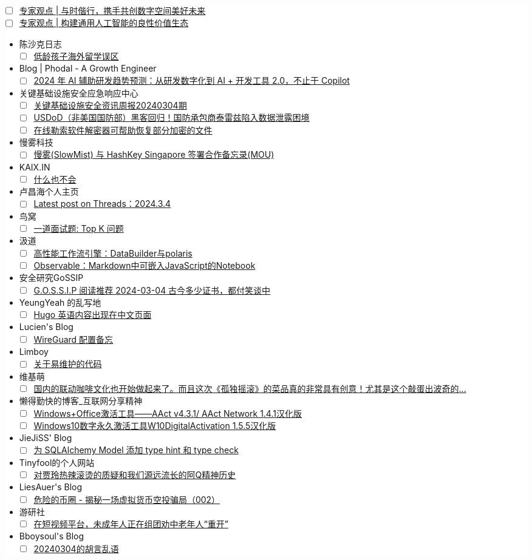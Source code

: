   - [ ] [专家观点 | 与时偕行，携手共创数字空间美好未来](https://mp.weixin.qq.com/s?__biz=MzA5MzE5MDAzOA==&mid=2664206346&idx=5&sn=92b43dc15d137cfa3f6cc6745256793a&chksm=8b5992f3bc2e1be54f8ced6ee9cd770e5dc5f68eb18e3e26887e377996d3e7d00794651279b3&scene=58&subscene=0#rd)
  - [ ] [专家观点 | 构建通用人工智能的良性价值生态](https://mp.weixin.qq.com/s?__biz=MzA5MzE5MDAzOA==&mid=2664206346&idx=6&sn=436c121a5705a866a4df67b16acc388e&chksm=8b5992f3bc2e1be59d52cb6a39f594ed9df2e51cc942ba9229a0c4950adf9dda0be93b87ed22&scene=58&subscene=0#rd)
- 陈沙克日志
  - [ ] [低龄孩子海外留学误区](https://www.chenshake.com/2024/03/04/Misunderstandings_about_studying_abroad_at_a_young_age/)
- Blog | Phodal - A Growth Engineer
  - [ ] [2024 年 AI 辅助研发趋势预测：从研发数字化到 AI + 开发工具 2.0，不止于 Copilot](http://www.phodal.com/blog/genai-for-engineering-efficiency-2024/)
- 关键基础设施安全应急响应中心
  - [ ] [关键基础设施安全资讯周报20240304期](https://mp.weixin.qq.com/s?__biz=MzkyMzAwMDEyNg==&mid=2247542531&idx=1&sn=933e3e8c49173a41793fc55b81580a9d&chksm=c1e9ab52f69e2244d2f9d7e6dec60a86b4b4c066832b06544cb82ccebc1b5896c2d28e6dc1c6&scene=58&subscene=0#rd)
  - [ ] [USDoD（非美国国防部）黑客回归！国防承包商泰雷兹陷入数据泄露困境](https://mp.weixin.qq.com/s?__biz=MzkyMzAwMDEyNg==&mid=2247542531&idx=2&sn=d8bb5666e47d4a9e3b0488959d3bac51&chksm=c1e9ab52f69e2244bf42dd74e7ecb3b36ca5f60c162e83600a502b5cdb7d9611c424c82abf43&scene=58&subscene=0#rd)
  - [ ] [在线勒索软件解密器可帮助恢复部分加密的文件](https://mp.weixin.qq.com/s?__biz=MzkyMzAwMDEyNg==&mid=2247542531&idx=3&sn=f765a860fd8fd2a79f8e280624d990ec&chksm=c1e9ab52f69e2244ee6a4528158eeb8eadccdbf154a06630a90d0c4453202b5ab8018e7e8fc1&scene=58&subscene=0#rd)
- 慢雾科技
  - [ ] [慢雾(SlowMist) 与 HashKey Singapore 签署合作备忘录(MOU)](https://mp.weixin.qq.com/s?__biz=MzU4ODQ3NTM2OA==&mid=2247499478&idx=1&sn=daa875d4cc3d3d8fe92b00b034f6aee7&chksm=fdde8051caa909477a74674f781cb3e4a318887c08d5003c88d2751f93b0920c6a1c0d0ff6c8&scene=58&subscene=0#rd)
- KAIX.IN
  - [ ] [什么也不会](https://kaix.in/2024/0304-know-nothing/)
- 卢昌海个人主页
  - [ ] [Latest post on Threads：2024.3.4](https://www.changhai.org/articles/miscellaneous/eblog/202401.php#latest)
- 鸟窝
  - [ ] [一道面试题: Top K 问题](https://colobu.com/2024/03/04/top-k-problem/)
- 汲道
  - [ ] [高性能工作流引擎：DataBuilder与polaris](https://www.jdon.com/72808.html)
  - [ ] [Observable：Markdown中可嵌入JavaScript的Notebook](https://www.jdon.com/72807.html)
- 安全研究GoSSIP
  - [ ] [G.O.S.S.I.P 阅读推荐 2024-03-04 古今多少证书，都付笑谈中](https://mp.weixin.qq.com/s?__biz=Mzg5ODUxMzg0Ng==&mid=2247497438&idx=1&sn=9cbd8c76fbd3667837ff516cebfb75da&chksm=c063d807f7145111bf9411880f16a6660a5303091383506e6ac5e37d752083ea5dad1e92a93a&scene=58&subscene=0#rd)
- YeungYeah 的乱写地
  - [ ] [Hugo 英语内容出现在中文页面](https://scottyeung.top/2024/hugo-en-content-exist-in-zh/)
- Lucien's Blog
  - [ ] [WireGuard 配置备忘](https://blog.lucien.ink/archives/545/)
- Limboy
  - [ ] [关于易维护的代码](https://limboy.me/posts/maintainable-code/)
- 维基萌
  - [ ] [国内的联动咖啡文化也开始做起来了。而且这次《孤独摇滚》的菜品真的非常具有创意！尤其是这个敲蛋出波奇的...](https://www.wikimoe.com/post/jbmn8o2l)
- 懒得勤快的博客_互联网分享精神
  - [ ] [Windows+Office激活工具——AAct v4.3.1/ AAct Network 1.4.1汉化版](https://masuit.com/1245)
  - [ ] [Windows10数字永久激活工具W10DigitalActivation 1.5.5汉化版](https://masuit.com/1259)
- JieJiSS' Blog
  - [ ] [为 SQLAlchemy Model 添加 type hint 和 type check](https://blog.jiejiss.com/%E4%B8%BA-SQLAlchemy-Model-%E6%B7%BB%E5%8A%A0-type-hint-%E5%92%8C-type-check/)
- Tinyfool的个人网站
  - [ ] [对贾玲热辣滚烫的质疑和我们源远流长的阿Q精神历史](https://codechina.org/2024/03/jialing-jianfei/)
- LiesAuer's Blog
  - [ ] [危险的币圈 - 揭秘一场虚拟货币空投骗局（002）](https://www.liesauer.net/blog/post/882.html)
- 游研社
  - [ ] [在短视频平台，未成年人正在组团劝中老年人“重开”](https://www.yystv.cn/p/11555)
- Bboysoul's Blog
  - [ ] [20240304的胡言乱语](https://www.bboy.app/2024/03/04/20240304%E7%9A%84%E8%83%A1%E8%A8%80%E4%B9%B1%E8%AF%AD/)